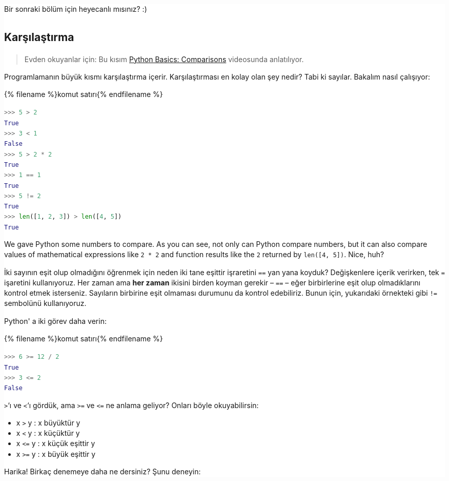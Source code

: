 Bir sonraki bölüm için heyecanlı mısınız? :)

## Karşılaştırma

> Evden okuyanlar için: Bu kısım [Python Basics: Comparisons](https://www.youtube.com/watch?v=7bzxqIKYgf4) videosunda anlatılıyor.

Programlamanın büyük kısmı karşılaştırma içerir. Karşılaştırması en kolay olan şey nedir? Tabi ki sayılar. Bakalım nasıl çalışıyor:

{% filename %}komut satırı{% endfilename %}

```python
>>> 5 > 2
True
>>> 3 < 1
False
>>> 5 > 2 * 2
True
>>> 1 == 1
True
>>> 5 != 2
True
>>> len([1, 2, 3]) > len([4, 5])
True
```

We gave Python some numbers to compare. As you can see, not only can Python compare numbers, but it can also compare values of mathematical expressions like `2 * 2` and function results like the `2` returned by `len([4, 5])`. Nice, huh?

İki sayının eşit olup olmadığını öğrenmek için neden iki tane eşittir işraretini `==` yan yana koyduk? Değişkenlere içerik verirken, tek `=` işaretini kullanıyoruz. Her zaman ama **her zaman** ikisini birden koyman gerekir – `==` – eğer birbirlerine eşit olup olmadıklarını kontrol etmek isterseniz. Sayıların birbirine eşit olmaması durumunu da kontrol edebiliriz. Bunun için, yukarıdaki örnekteki gibi `!=` sembolünü kullanıyoruz. 

Python' a iki görev daha verin:

{% filename %}komut satırı{% endfilename %}

```python
>>> 6 >= 12 / 2
True
>>> 3 <= 2
False
```

`>`‘ı ve `<`‘ı gördük, ama `>=` ve `<=` ne anlama geliyor? Onları böyle okuyabilirsin:

- x `>` y : x büyüktür y
- x `<` y : x küçüktür y
- x `<=` y : x küçük eşittir y
- x `>=` y : x büyük eşittir y

Harika! Birkaç denemeye daha ne dersiniz? Şunu deneyin:
